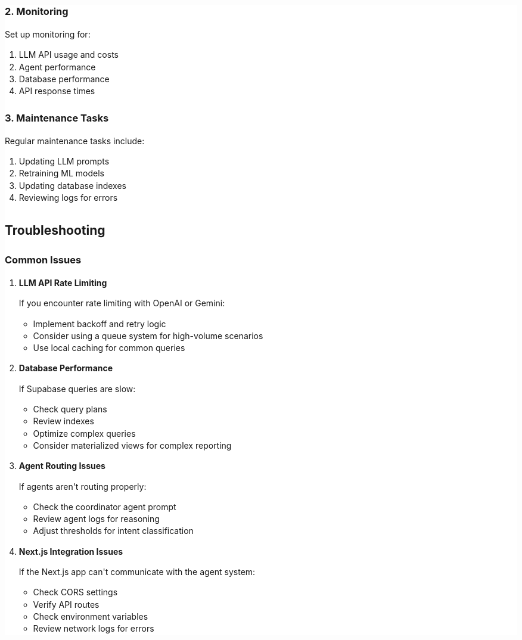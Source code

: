 ```python
```

### 2. Monitoring

Set up monitoring for:

1. LLM API usage and costs
2. Agent performance
3. Database performance
4. API response times

### 3. Maintenance Tasks

Regular maintenance tasks include:

1. Updating LLM prompts
2. Retraining ML models
3. Updating database indexes
4. Reviewing logs for errors

## Troubleshooting

### Common Issues

1. **LLM API Rate Limiting**

   If you encounter rate limiting with OpenAI or Gemini:
   
   - Implement backoff and retry logic
   - Consider using a queue system for high-volume scenarios
   - Use local caching for common queries

2. **Database Performance**

   If Supabase queries are slow:
   
   - Check query plans
   - Review indexes
   - Optimize complex queries
   - Consider materialized views for complex reporting

3. **Agent Routing Issues**

   If agents aren't routing properly:
   
   - Check the coordinator agent prompt
   - Review agent logs for reasoning
   - Adjust thresholds for intent classification

4. **Next.js Integration Issues**

   If the Next.js app can't communicate with the agent system:
   
   - Check CORS settings
   - Verify API routes
   - Check environment variables
   - Review network logs for errors
